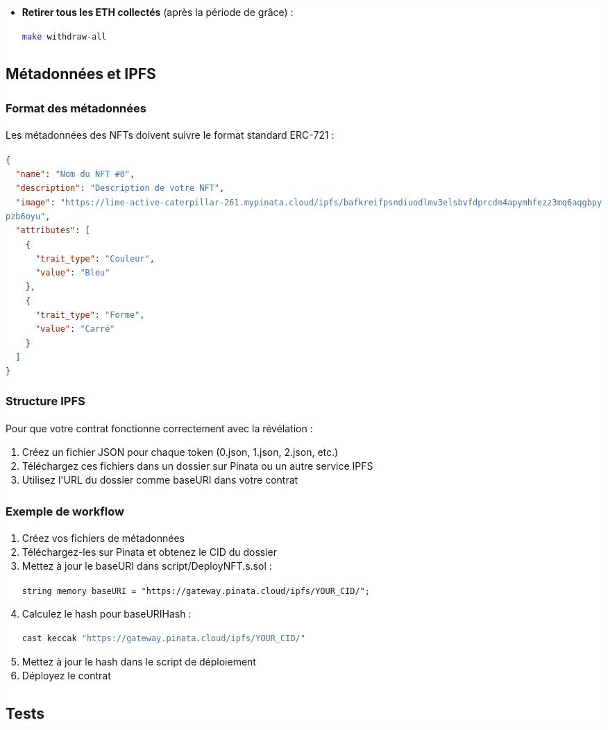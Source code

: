 - **Retirer tous les ETH collectés** (après la période de grâce) :
  ```bash
  make withdraw-all
  ```

## Métadonnées et IPFS

### Format des métadonnées

Les métadonnées des NFTs doivent suivre le format standard ERC-721 :

```json
{
  "name": "Nom du NFT #0",
  "description": "Description de votre NFT",
  "image": "https://lime-active-caterpillar-261.mypinata.cloud/ipfs/bafkreifpsndiuodlmv3elsbvfdprcdm4apymhfezz3mq6aqgbpypzb6oyu",
  "attributes": [
    {
      "trait_type": "Couleur",
      "value": "Bleu"
    },
    {
      "trait_type": "Forme",
      "value": "Carré"
    }
  ]
}
```

### Structure IPFS

Pour que votre contrat fonctionne correctement avec la révélation :

1. Créez un fichier JSON pour chaque token (0.json, 1.json, 2.json, etc.)
2. Téléchargez ces fichiers dans un dossier sur Pinata ou un autre service IPFS
3. Utilisez l'URL du dossier comme baseURI dans votre contrat

### Exemple de workflow

1. Créez vos fichiers de métadonnées
2. Téléchargez-les sur Pinata et obtenez le CID du dossier
3. Mettez à jour le baseURI dans script/DeployNFT.s.sol :
   ```solidity
   string memory baseURI = "https://gateway.pinata.cloud/ipfs/YOUR_CID/";
   ```
4. Calculez le hash pour baseURIHash :
   ```bash
   cast keccak "https://gateway.pinata.cloud/ipfs/YOUR_CID/"
   ```
5. Mettez à jour le hash dans le script de déploiement
6. Déployez le contrat

## Tests

